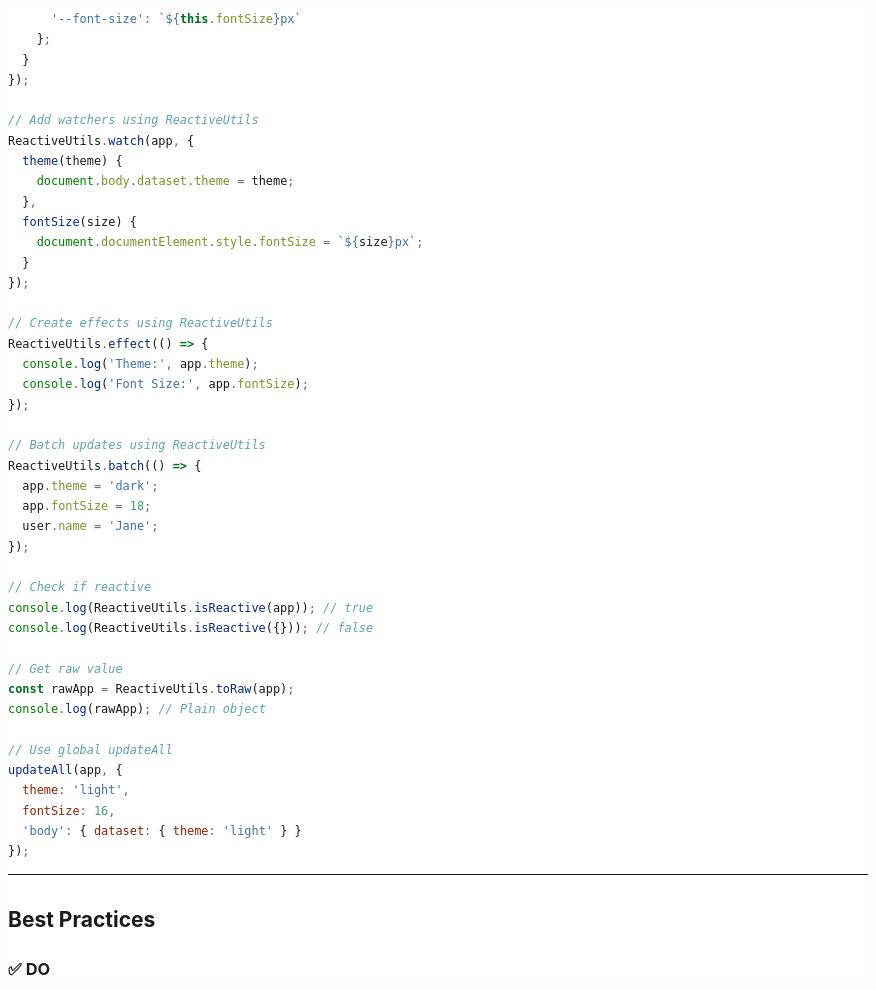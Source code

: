 ```javascript
      '--font-size': `${this.fontSize}px`
    };
  }
});

// Add watchers using ReactiveUtils
ReactiveUtils.watch(app, {
  theme(theme) {
    document.body.dataset.theme = theme;
  },
  fontSize(size) {
    document.documentElement.style.fontSize = `${size}px`;
  }
});

// Create effects using ReactiveUtils
ReactiveUtils.effect(() => {
  console.log('Theme:', app.theme);
  console.log('Font Size:', app.fontSize);
});

// Batch updates using ReactiveUtils
ReactiveUtils.batch(() => {
  app.theme = 'dark';
  app.fontSize = 18;
  user.name = 'Jane';
});

// Check if reactive
console.log(ReactiveUtils.isReactive(app)); // true
console.log(ReactiveUtils.isReactive({})); // false

// Get raw value
const rawApp = ReactiveUtils.toRaw(app);
console.log(rawApp); // Plain object

// Use global updateAll
updateAll(app, {
  theme: 'light',
  fontSize: 16,
  'body': { dataset: { theme: 'light' } }
});
```

---

## Best Practices

### ✅ DO
